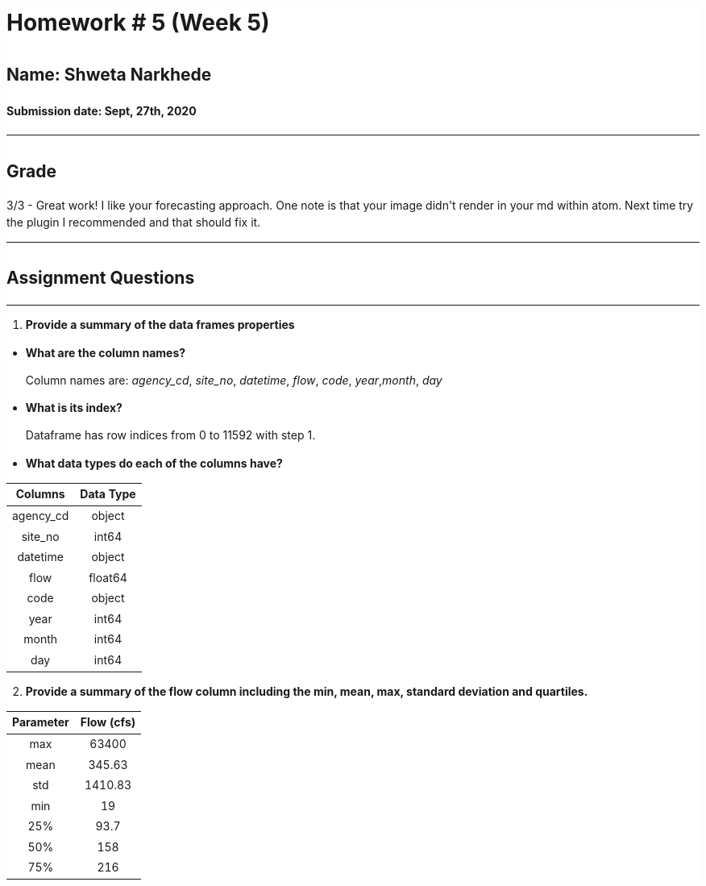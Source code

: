 # Homework # 5 (Week 5)
## Name: Shweta Narkhede
#### Submission date: Sept, 27th, 2020
___
## Grade
3/3 - Great work!  I like your forecasting approach.  One note is that your image didn't render in your md within  atom. Next  time try the plugin I recommended and that should fix it. 
___

## **Assignment Questions**
___
1. **Provide a summary of the data frames properties**
- **What are the column names?**

  Column names are:  *agency_cd*, *site_no*, *datetime*, *flow*, *code*, *year*,*month*, *day*

- **What is its index?**

    Dataframe has row indices from 0 to 11592 with step 1.

- **What data types do each of the columns have?**



| Columns  | Data Type|
|:----:|:----:|
|agency_cd |    object|
|site_no   |     int64|
|datetime|      object|
|flow| float64|
|code|object|
|year|  int64|
|month|   int64|
|day   |  int64|



2. **Provide a summary of the flow column including the min, mean, max, standard deviation and quartiles.**



|Parameter| Flow (cfs)|
|:------:|:---------:|
| max | 63400    |
| mean  |   345.63 |
| std   |  1410.83 |
| min   |    19    |
| 25%   |    93.7  |
| 50%   |   158    |
| 75%   |   216    |
